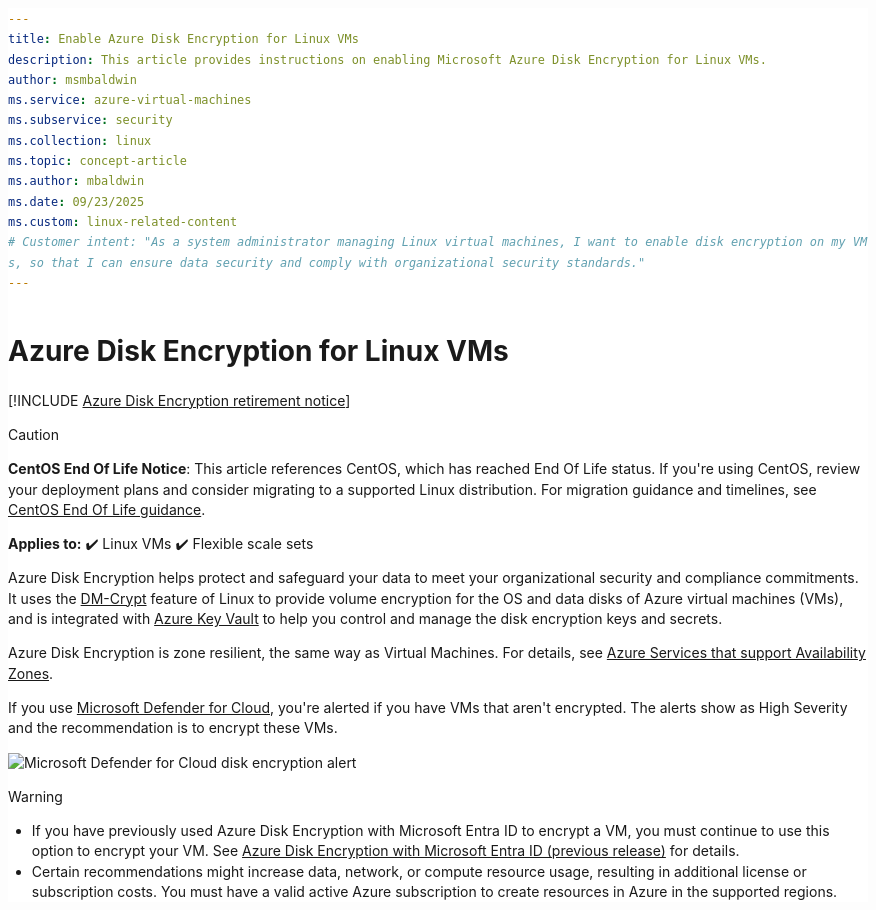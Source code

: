 ```yaml
---
title: Enable Azure Disk Encryption for Linux VMs
description: This article provides instructions on enabling Microsoft Azure Disk Encryption for Linux VMs.
author: msmbaldwin
ms.service: azure-virtual-machines
ms.subservice: security
ms.collection: linux
ms.topic: concept-article
ms.author: mbaldwin
ms.date: 09/23/2025
ms.custom: linux-related-content
# Customer intent: "As a system administrator managing Linux virtual machines, I want to enable disk encryption on my VMs, so that I can ensure data security and comply with organizational security standards."
---
```


# Azure Disk Encryption for Linux VMs

[!INCLUDE [Azure Disk Encryption retirement notice](~/reusable-content/ce-skilling/azure/includes/security/azure-disk-encryption-retirement.md)]

> [!CAUTION]
> **CentOS End Of Life Notice**: This article references CentOS, which has reached End Of Life status. If you're using CentOS, review your deployment plans and consider migrating to a supported Linux distribution. For migration guidance and timelines, see [CentOS End Of Life guidance](~/articles/virtual-machines/workloads/centos/centos-end-of-life.md).

**Applies to:** :heavy_check_mark: Linux VMs :heavy_check_mark: Flexible scale sets

Azure Disk Encryption helps protect and safeguard your data to meet your organizational security and compliance commitments. It uses the [DM-Crypt](https://en.wikipedia.org/wiki/Dm-crypt) feature of Linux to provide volume encryption for the OS and data disks of Azure virtual machines (VMs), and is integrated with [Azure Key Vault](/azure/key-vault/) to help you control and manage the disk encryption keys and secrets.

Azure Disk Encryption is zone resilient, the same way as Virtual Machines. For details, see [Azure Services that support Availability Zones](/azure/reliability/availability-zones-service-support).

If you use [Microsoft Defender for Cloud](/azure/security-center/), you're alerted if you have VMs that aren't encrypted. The alerts show as High Severity and the recommendation is to encrypt these VMs.

![Microsoft Defender for Cloud disk encryption alert](media/disk-encryption/security-center-disk-encryption-fig1.png)

> [!WARNING]
> - If you have previously used Azure Disk Encryption with Microsoft Entra ID to encrypt a VM, you must continue to use this option to encrypt your VM. See [Azure Disk Encryption with Microsoft Entra ID (previous release)](disk-encryption-overview-aad.md) for details.
> - Certain recommendations might increase data, network, or compute resource usage, resulting in additional license or subscription costs. You must have a valid active Azure subscription to create resources in Azure in the supported regions.
